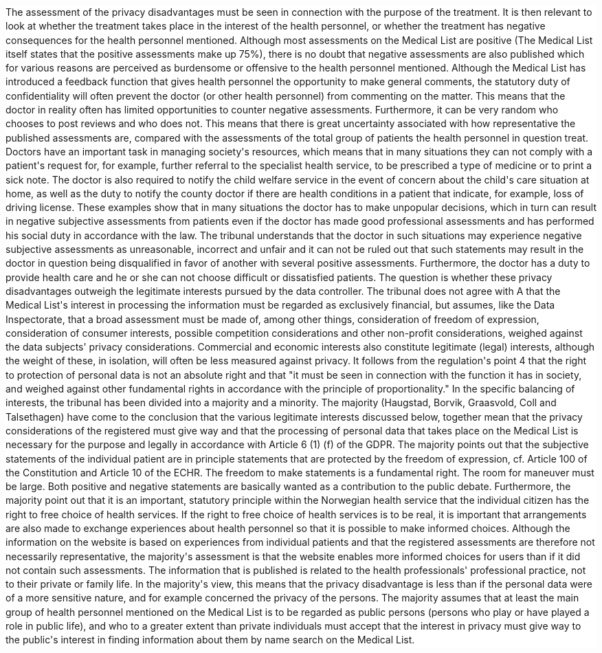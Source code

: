 The assessment of the privacy disadvantages must be seen in connection with the purpose of the treatment. It is then relevant to look at whether the treatment takes place in the interest of the health personnel, or whether the treatment has negative consequences for the health personnel mentioned. Although most assessments on the Medical List are positive (The Medical List itself states that the positive assessments make up 75%), there is no doubt that negative assessments are also published which for various reasons are perceived as burdensome or offensive to the health personnel mentioned. Although the Medical List has introduced a feedback function that gives health personnel the opportunity to make general comments, the statutory duty of confidentiality will often prevent the doctor (or other health personnel) from commenting on the matter. This means that the doctor in reality often has limited opportunities to counter negative assessments. Furthermore, it can be very random who chooses to post reviews and who does not. This means that there is great uncertainty associated with how representative the published assessments are, compared with the assessments of the total group of patients the health personnel in question treat.
Doctors have an important task in managing society's resources, which means that in many situations they can not comply with a patient's request for, for example, further referral to the specialist health service, to be prescribed a type of medicine or to print a sick note. The doctor is also required to notify the child welfare service in the event of concern about the child's care situation at home, as well as the duty to notify the county doctor if there are health conditions in a patient that indicate, for example, loss of driving license. These examples show that in many situations the doctor has to make unpopular decisions, which in turn can result in negative subjective assessments from patients even if the doctor has made good professional assessments and has performed his social duty in accordance with the law. The tribunal understands that the doctor in such situations may experience negative subjective assessments as unreasonable, incorrect and unfair and it can not be ruled out that such statements may result in the doctor in question being disqualified in favor of another with several positive assessments. Furthermore, the doctor has a duty to provide health care and he or she can not choose difficult or dissatisfied patients.
The question is whether these privacy disadvantages outweigh the legitimate interests pursued by the data controller. The tribunal does not agree with A that the Medical List's interest in processing the information must be regarded as exclusively financial, but assumes, like the Data Inspectorate, that a broad assessment must be made of, among other things, consideration of freedom of expression, consideration of consumer interests, possible competition considerations and other non-profit considerations, weighed against the data subjects' privacy considerations. Commercial and economic interests also constitute legitimate (legal) interests, although the weight of these, in isolation, will often be less measured against privacy.
It follows from the regulation's point 4 that the right to protection of personal data is not an absolute right and that "it must be seen in connection with the function it has in society, and weighed against other fundamental rights in accordance with the principle of proportionality."
In the specific balancing of interests, the tribunal has been divided into a majority and a minority.
The majority (Haugstad, Borvik, Graasvold, Coll and Talsethagen) have come to the conclusion that the various legitimate interests discussed below, together mean that the privacy considerations of the registered must give way and that the processing of personal data that takes place on the Medical List is necessary for the purpose and legally in accordance with Article 6 (1) (f) of the GDPR.
The majority points out that the subjective statements of the individual patient are in principle statements that are protected by the freedom of expression, cf. Article 100 of the Constitution and Article 10 of the ECHR. The freedom to make statements is a fundamental right. The room for maneuver must be large. Both positive and negative statements are basically wanted as a contribution to the public debate.
Furthermore, the majority point out that it is an important, statutory principle within the Norwegian health service that the individual citizen has the right to free choice of health services. If the right to free choice of health services is to be real, it is important that arrangements are also made to exchange experiences about health personnel so that it is possible to make informed choices. Although the information on the website is based on experiences from individual patients and that the registered assessments are therefore not necessarily representative, the majority's assessment is that the website enables more informed choices for users than if it did not contain such assessments.
The information that is published is related to the health professionals' professional practice, not to their private or family life. In the majority's view, this means that the privacy disadvantage is less than if the personal data were of a more sensitive nature, and for example concerned the privacy of the persons.
The majority assumes that at least the main group of health personnel mentioned on the Medical List is to be regarded as public persons (persons who play or have played a role in public life), and who to a greater extent than private individuals must accept that the interest in privacy must give way to the public's interest in finding information about them by name search on the Medical List.